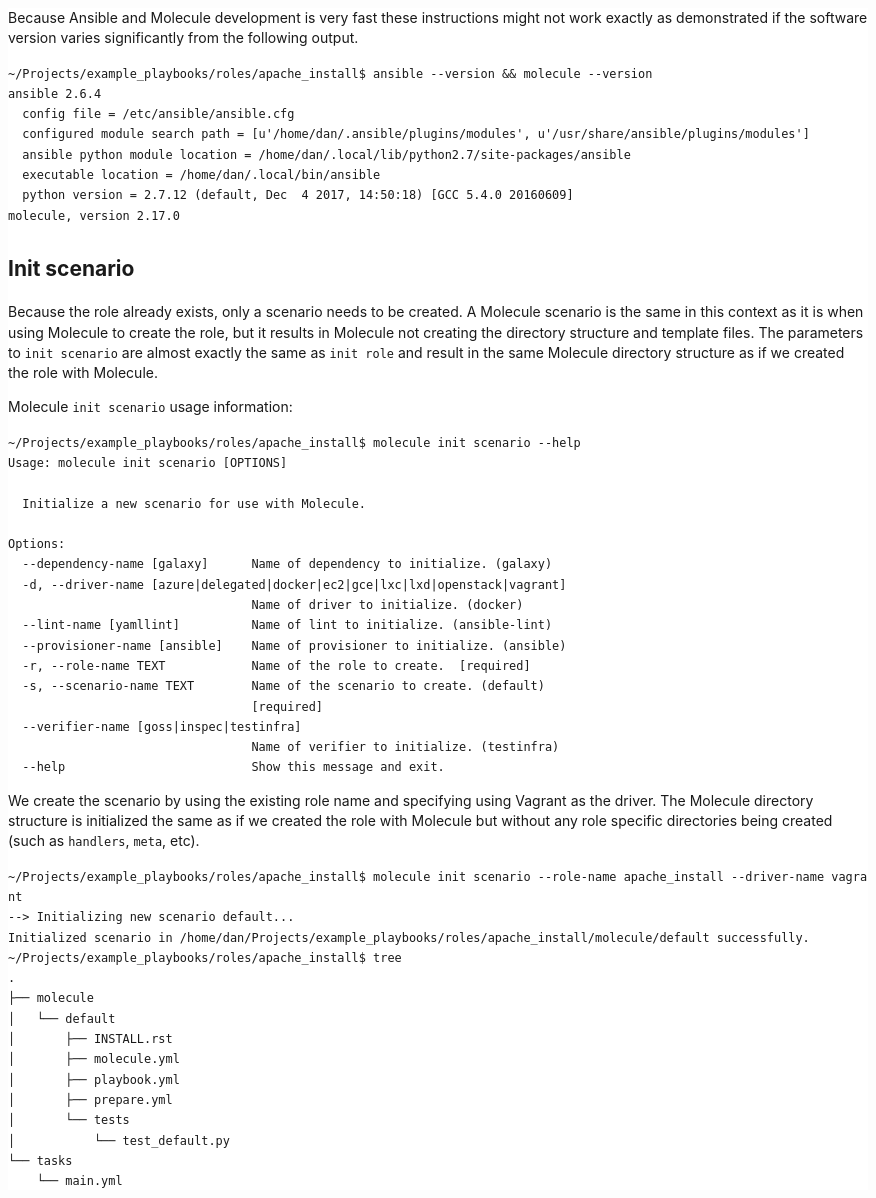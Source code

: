 Because Ansible and Molecule development is very fast these instructions might not work exactly as demonstrated if the software version varies significantly from the following output.

```
~/Projects/example_playbooks/roles/apache_install$ ansible --version && molecule --version
ansible 2.6.4
  config file = /etc/ansible/ansible.cfg
  configured module search path = [u'/home/dan/.ansible/plugins/modules', u'/usr/share/ansible/plugins/modules']
  ansible python module location = /home/dan/.local/lib/python2.7/site-packages/ansible
  executable location = /home/dan/.local/bin/ansible
  python version = 2.7.12 (default, Dec  4 2017, 14:50:18) [GCC 5.4.0 20160609]
molecule, version 2.17.0
```

## Init scenario

Because the role already exists, only a scenario needs to be created. A Molecule scenario is the same in this context as it is when using Molecule to create the role, but it results in Molecule not creating the directory structure and template files. The parameters to `init scenario` are almost exactly the same as `init role` and result in the same Molecule directory structure as if we created the role with Molecule.

Molecule `init scenario` usage information:

```
~/Projects/example_playbooks/roles/apache_install$ molecule init scenario --help
Usage: molecule init scenario [OPTIONS]

  Initialize a new scenario for use with Molecule.

Options:
  --dependency-name [galaxy]      Name of dependency to initialize. (galaxy)
  -d, --driver-name [azure|delegated|docker|ec2|gce|lxc|lxd|openstack|vagrant]
                                  Name of driver to initialize. (docker)
  --lint-name [yamllint]          Name of lint to initialize. (ansible-lint)
  --provisioner-name [ansible]    Name of provisioner to initialize. (ansible)
  -r, --role-name TEXT            Name of the role to create.  [required]
  -s, --scenario-name TEXT        Name of the scenario to create. (default)
                                  [required]
  --verifier-name [goss|inspec|testinfra]
                                  Name of verifier to initialize. (testinfra)
  --help                          Show this message and exit.
```

We create the scenario by using the existing role name and specifying using Vagrant as the driver. The Molecule directory structure is initialized the same as if we created the role with Molecule but without any role specific directories being created (such as `handlers`, `meta`, etc).

```
~/Projects/example_playbooks/roles/apache_install$ molecule init scenario --role-name apache_install --driver-name vagrant
--> Initializing new scenario default...
Initialized scenario in /home/dan/Projects/example_playbooks/roles/apache_install/molecule/default successfully.
~/Projects/example_playbooks/roles/apache_install$ tree
.
├── molecule
│   └── default
│       ├── INSTALL.rst
│       ├── molecule.yml
│       ├── playbook.yml
│       ├── prepare.yml
│       └── tests
│           └── test_default.py
└── tasks
    └── main.yml
```